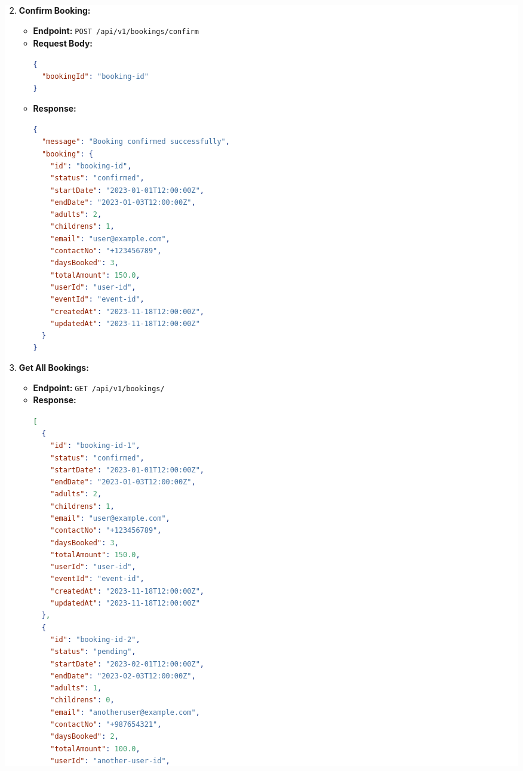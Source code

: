 2. **Confirm Booking:**
   - **Endpoint:** `POST /api/v1/bookings/confirm`
   - **Request Body:**
     ```json
     {
       "bookingId": "booking-id"
     }
     ```
   - **Response:**
     ```json
     {
       "message": "Booking confirmed successfully",
       "booking": {
         "id": "booking-id",
         "status": "confirmed",
         "startDate": "2023-01-01T12:00:00Z",
         "endDate": "2023-01-03T12:00:00Z",
         "adults": 2,
         "childrens": 1,
         "email": "user@example.com",
         "contactNo": "+123456789",
         "daysBooked": 3,
         "totalAmount": 150.0,
         "userId": "user-id",
         "eventId": "event-id",
         "createdAt": "2023-11-18T12:00:00Z",
         "updatedAt": "2023-11-18T12:00:00Z"
       }
     }
     ```

3. **Get All Bookings:**
   - **Endpoint:** `GET /api/v1/bookings/`
   - **Response:**
     ```json
     [
       {
         "id": "booking-id-1",
         "status": "confirmed",
         "startDate": "2023-01-01T12:00:00Z",
         "endDate": "2023-01-03T12:00:00Z",
         "adults": 2,
         "childrens": 1,
         "email": "user@example.com",
         "contactNo": "+123456789",
         "daysBooked": 3,
         "totalAmount": 150.0,
         "userId": "user-id",
         "eventId": "event-id",
         "createdAt": "2023-11-18T12:00:00Z",
         "updatedAt": "2023-11-18T12:00:00Z"
       },
       {
         "id": "booking-id-2",
         "status": "pending",
         "startDate": "2023-02-01T12:00:00Z",
         "endDate": "2023-02-03T12:00:00Z",
         "adults": 1,
         "childrens": 0,
         "email": "anotheruser@example.com",
         "contactNo": "+987654321",
         "daysBooked": 2,
         "totalAmount": 100.0,
         "userId": "another-user-id",
